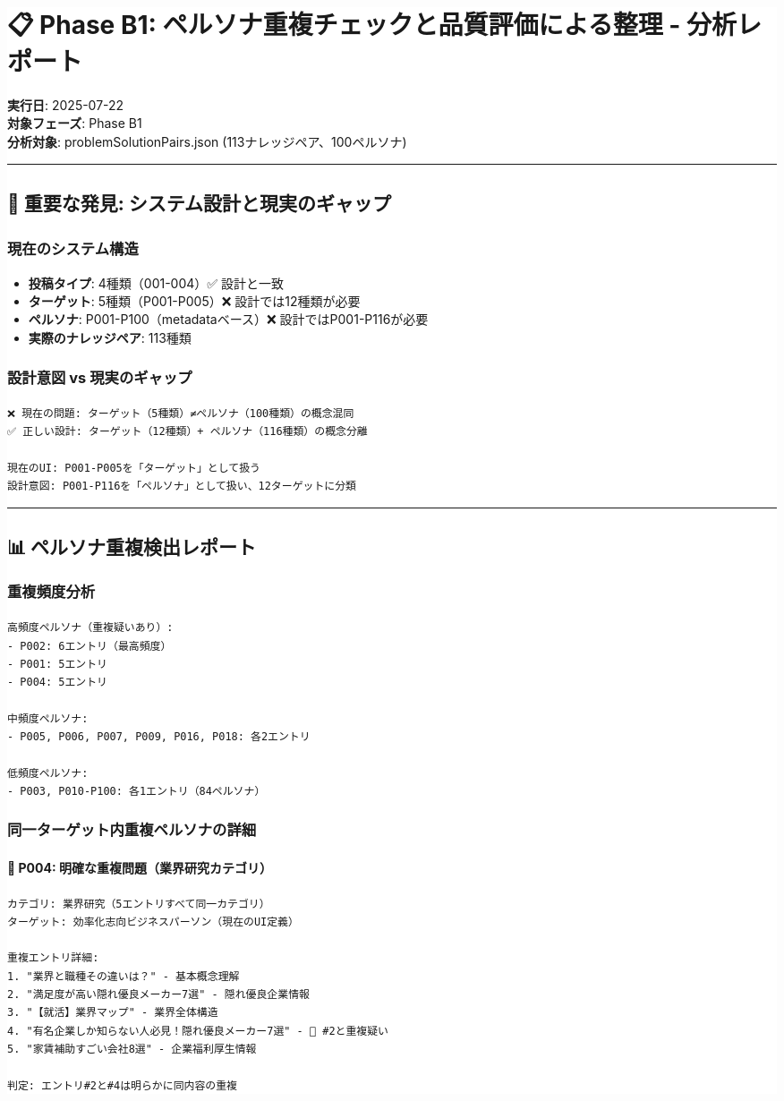 # 📋 Phase B1: ペルソナ重複チェックと品質評価による整理 - 分析レポート

**実行日**: 2025-07-22  
**対象フェーズ**: Phase B1  
**分析対象**: problemSolutionPairs.json (113ナレッジペア、100ペルソナ)

---

## 🚨 **重要な発見: システム設計と現実のギャップ**

### **現在のシステム構造**
- **投稿タイプ**: 4種類（001-004）✅ 設計と一致
- **ターゲット**: 5種類（P001-P005）❌ 設計では12種類が必要
- **ペルソナ**: P001-P100（metadataベース）❌ 設計ではP001-P116が必要
- **実際のナレッジペア**: 113種類

### **設計意図 vs 現実のギャップ**
```
❌ 現在の問題: ターゲット（5種類）≠ペルソナ（100種類）の概念混同
✅ 正しい設計: ターゲット（12種類）+ ペルソナ（116種類）の概念分離

現在のUI: P001-P005を「ターゲット」として扱う
設計意図: P001-P116を「ペルソナ」として扱い、12ターゲットに分類
```

---

## 📊 **ペルソナ重複検出レポート**

### **重複頻度分析**
```
高頻度ペルソナ（重複疑いあり）:
- P002: 6エントリ（最高頻度）
- P001: 5エントリ  
- P004: 5エントリ

中頻度ペルソナ:
- P005, P006, P007, P009, P016, P018: 各2エントリ

低頻度ペルソナ:
- P003, P010-P100: 各1エントリ（84ペルソナ）
```

### **同一ターゲット内重複ペルソナの詳細**

#### **🔴 P004: 明確な重複問題（業界研究カテゴリ）**
```
カテゴリ: 業界研究（5エントリすべて同一カテゴリ）
ターゲット: 効率化志向ビジネスパーソン（現在のUI定義）

重複エントリ詳細:
1. "業界と職種その違いは？" - 基本概念理解
2. "満足度が高い隠れ優良メーカー7選" - 隠れ優良企業情報
3. "【就活】業界マップ" - 業界全体構造  
4. "有名企業しか知らない人必見！隠れ優良メーカー7選" - 🚨 #2と重複疑い
5. "家賃補助すごい会社8選" - 企業福利厚生情報

判定: エントリ#2と#4は明らかに同内容の重複
```
